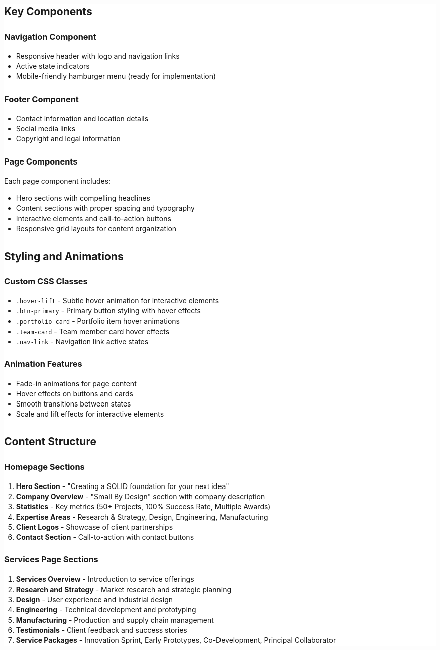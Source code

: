 ## Key Components

### Navigation Component
- Responsive header with logo and navigation links
- Active state indicators
- Mobile-friendly hamburger menu (ready for implementation)

### Footer Component
- Contact information and location details
- Social media links
- Copyright and legal information

### Page Components
Each page component includes:
- Hero sections with compelling headlines
- Content sections with proper spacing and typography
- Interactive elements and call-to-action buttons
- Responsive grid layouts for content organization

## Styling and Animations

### Custom CSS Classes
- `.hover-lift` - Subtle hover animation for interactive elements
- `.btn-primary` - Primary button styling with hover effects
- `.portfolio-card` - Portfolio item hover animations
- `.team-card` - Team member card hover effects
- `.nav-link` - Navigation link active states

### Animation Features
- Fade-in animations for page content
- Hover effects on buttons and cards
- Smooth transitions between states
- Scale and lift effects for interactive elements

## Content Structure

### Homepage Sections
1. **Hero Section** - "Creating a SOLID foundation for your next idea"
2. **Company Overview** - "Small By Design" section with company description
3. **Statistics** - Key metrics (50+ Projects, 100% Success Rate, Multiple Awards)
4. **Expertise Areas** - Research & Strategy, Design, Engineering, Manufacturing
5. **Client Logos** - Showcase of client partnerships
6. **Contact Section** - Call-to-action with contact buttons

### Services Page Sections
1. **Services Overview** - Introduction to service offerings
2. **Research and Strategy** - Market research and strategic planning
3. **Design** - User experience and industrial design
4. **Engineering** - Technical development and prototyping
5. **Manufacturing** - Production and supply chain management
6. **Testimonials** - Client feedback and success stories
7. **Service Packages** - Innovation Sprint, Early Prototypes, Co-Development, Principal Collaborator

